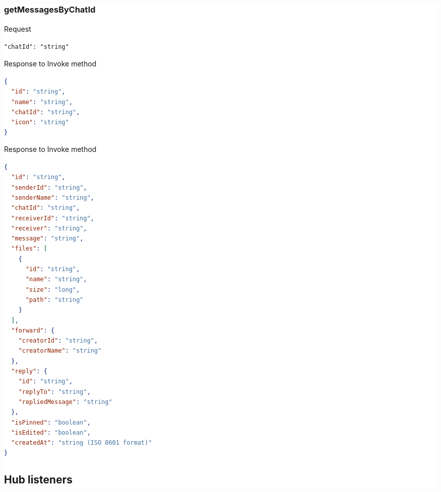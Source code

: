 ### getMessagesByChatId

Request

```
"chatId": "string"
```

Response to Invoke method

```json
{
  "id": "string",
  "name": "string",
  "chatId": "string",
  "icon": "string"
}
```

Response to Invoke method

```json
{
  "id": "string",
  "senderId": "string",
  "senderName": "string",
  "chatId": "string",
  "receiverId": "string",
  "receiver": "string",
  "message": "string",
  "files": [
    {
      "id": "string",
      "name": "string",
      "size": "long",
      "path": "string"
    }
  ],
  "forward": {
    "creatorId": "string",
    "creatorName": "string"
  },
  "reply": {
    "id": "string",
    "replyTo": "string",
    "repliedMessage": "string"
  },
  "isPinned": "boolean",
  "isEdited": "boolean",
  "createdAt": "string (ISO 8601 format)"
}
```

## Hub listeners
